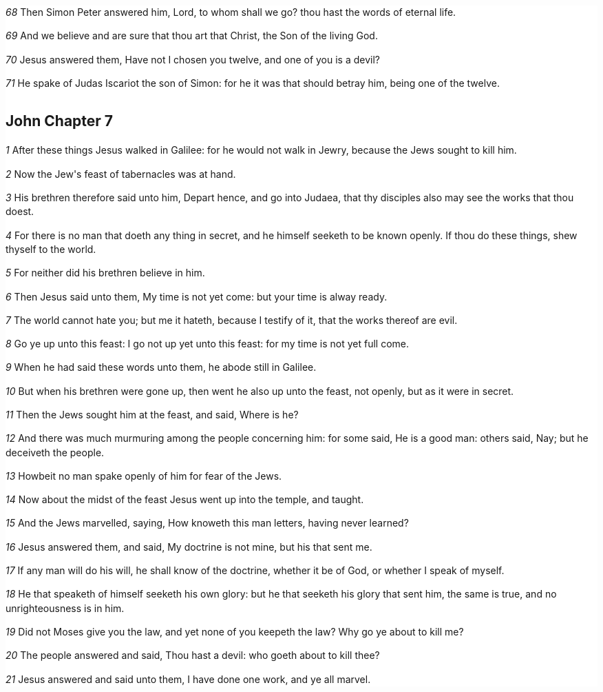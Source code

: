 *68* Then Simon Peter answered him, Lord, to whom shall we go? thou hast the words of eternal life.

*69* And we believe and are sure that thou art that Christ, the Son of the living God.

*70* Jesus answered them, Have not I chosen you twelve, and one of you is a devil?

*71* He spake of Judas Iscariot the son of Simon: for he it was that should betray him, being one of the twelve.


## John Chapter 7

*1* After these things Jesus walked in Galilee: for he would not walk in Jewry, because the Jews sought to kill him.

*2* Now the Jew's feast of tabernacles was at hand.

*3* His brethren therefore said unto him, Depart hence, and go into Judaea, that thy disciples also may see the works that thou doest.

*4* For there is no man that doeth any thing in secret, and he himself seeketh to be known openly. If thou do these things, shew thyself to the world.

*5* For neither did his brethren believe in him.

*6* Then Jesus said unto them, My time is not yet come: but your time is alway ready.

*7* The world cannot hate you; but me it hateth, because I testify of it, that the works thereof are evil.

*8* Go ye up unto this feast: I go not up yet unto this feast: for my time is not yet full come.

*9* When he had said these words unto them, he abode still in Galilee.

*10* But when his brethren were gone up, then went he also up unto the feast, not openly, but as it were in secret.

*11* Then the Jews sought him at the feast, and said, Where is he?

*12* And there was much murmuring among the people concerning him: for some said, He is a good man: others said, Nay; but he deceiveth the people.

*13* Howbeit no man spake openly of him for fear of the Jews.

*14* Now about the midst of the feast Jesus went up into the temple, and taught.

*15* And the Jews marvelled, saying, How knoweth this man letters, having never learned?

*16* Jesus answered them, and said, My doctrine is not mine, but his that sent me.

*17* If any man will do his will, he shall know of the doctrine, whether it be of God, or whether I speak of myself.

*18* He that speaketh of himself seeketh his own glory: but he that seeketh his glory that sent him, the same is true, and no unrighteousness is in him.

*19* Did not Moses give you the law, and yet none of you keepeth the law? Why go ye about to kill me?

*20* The people answered and said, Thou hast a devil: who goeth about to kill thee?

*21* Jesus answered and said unto them, I have done one work, and ye all marvel.
